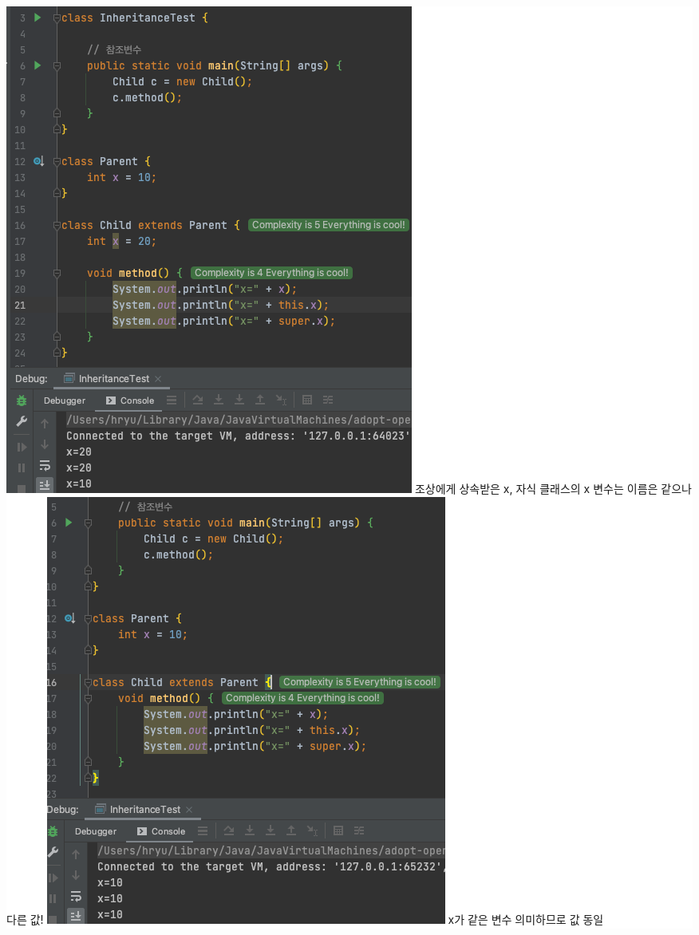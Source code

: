   ![jvm](./img/super.png)
조상에게 상속받은 x, 자식 클래스의 x 변수는 이름은 같으나 다른 값!
    ![jvm](./img/super_2.png)
x가 같은 변수 의미하므로 값 동일
  